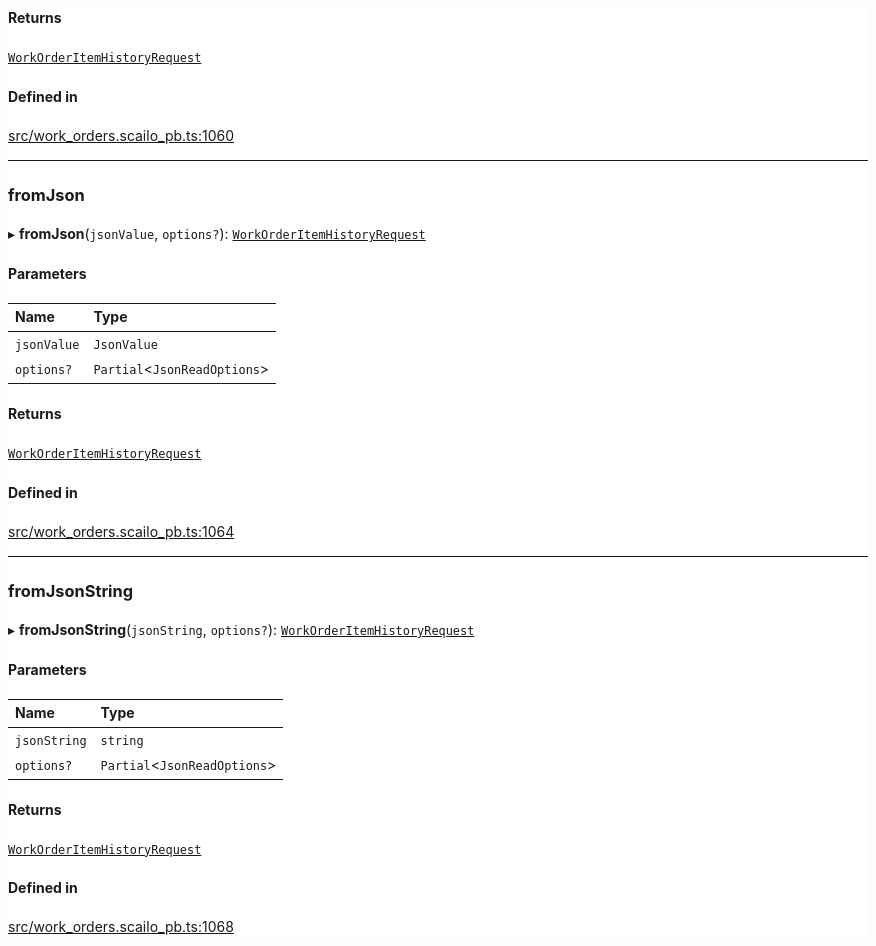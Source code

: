 #### Returns

[`WorkOrderItemHistoryRequest`](WorkOrderItemHistoryRequest.md)

#### Defined in

[src/work_orders.scailo_pb.ts:1060](https://github.com/scailo/ts-sdk/blob/c10a36b57201dfa5903d4b53efa1e62aa6208936/src/work_orders.scailo_pb.ts#L1060)

___

### fromJson

▸ **fromJson**(`jsonValue`, `options?`): [`WorkOrderItemHistoryRequest`](WorkOrderItemHistoryRequest.md)

#### Parameters

| Name | Type |
| :------ | :------ |
| `jsonValue` | `JsonValue` |
| `options?` | `Partial`\<`JsonReadOptions`\> |

#### Returns

[`WorkOrderItemHistoryRequest`](WorkOrderItemHistoryRequest.md)

#### Defined in

[src/work_orders.scailo_pb.ts:1064](https://github.com/scailo/ts-sdk/blob/c10a36b57201dfa5903d4b53efa1e62aa6208936/src/work_orders.scailo_pb.ts#L1064)

___

### fromJsonString

▸ **fromJsonString**(`jsonString`, `options?`): [`WorkOrderItemHistoryRequest`](WorkOrderItemHistoryRequest.md)

#### Parameters

| Name | Type |
| :------ | :------ |
| `jsonString` | `string` |
| `options?` | `Partial`\<`JsonReadOptions`\> |

#### Returns

[`WorkOrderItemHistoryRequest`](WorkOrderItemHistoryRequest.md)

#### Defined in

[src/work_orders.scailo_pb.ts:1068](https://github.com/scailo/ts-sdk/blob/c10a36b57201dfa5903d4b53efa1e62aa6208936/src/work_orders.scailo_pb.ts#L1068)

